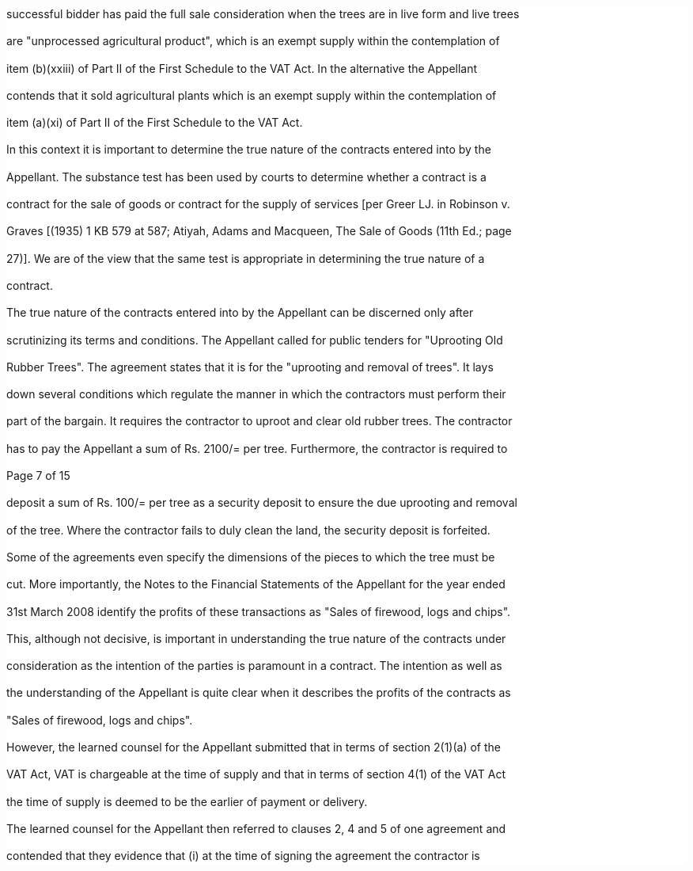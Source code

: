 successful bidder has paid the full sale consideration when the trees are in live form and live trees

are "unprocessed agricultural product", which is an exempt supply within the contemplation of

item (b)(xxiii) of Part II of the First Schedule to the VAT Act. In the alternative the Appellant

contends that it sold agricultural plants which is an exempt supply within the contemplation of

item (a)(xi) of Part II of the First Schedule to the VAT Act.

In this context it is important to determine the true nature of the contracts entered into by the

Appellant. The substance test has been used by courts to determine whether a contract is a

contract for the sale of goods or contract for the supply of services [per Greer LJ. in Robinson v.

Graves [(1935) 1 KB 579 at 587; Atiyah, Adams and Macqueen, The Sale of Goods (11th Ed.; page

27)]. We are of the view that the same test is appropriate in determining the true nature of a

contract.

The true nature of the contracts entered into by the Appellant can be discerned only after

scrutinizing its terms and conditions. The Appellant called for public tenders for "Uprooting Old

Rubber Trees". The agreement states that it is for the "uprooting and removal of trees". It lays

down several conditions which regulate the manner in which the contractors must perform their

part of the bargain. It requires the contractor to uproot and clear old rubber trees. The contractor

has to pay the Appellant a sum of Rs. 2100/= per tree. Furthermore, the contractor is required to

Page 7 of 15

deposit a sum of Rs. 100/= per tree as a security deposit to ensure the due uprooting and removal

of the tree. Where the contractor fails to duly clean the land, the security deposit is forfeited.

Some of the agreements even specify the dimensions of the pieces to which the tree must be

cut. More importantly, the Notes to the Financial Statements of the Appellant for the year ended

31st March 2008 identify the profits of these transactions as "Sales of firewood, logs and chips".

This, although not decisive, is important in understanding the true nature of the contracts under

consideration as the intention of the parties is paramount in a contract. The intention as well as

the understanding of the Appellant is quite clear when it describes the profits of the contracts as

"Sales of firewood, logs and chips".

However, the learned counsel for the Appellant submitted that in terms of section 2(1)(a) of the

VAT Act, VAT is chargeable at the time of supply and that in terms of section 4(1) of the VAT Act

the time of supply is deemed to be the earlier of payment or delivery.

The learned counsel for the Appellant then referred to clauses 2, 4 and 5 of one agreement and

contended that they evidence that (i) at the time of signing the agreement the contractor is
